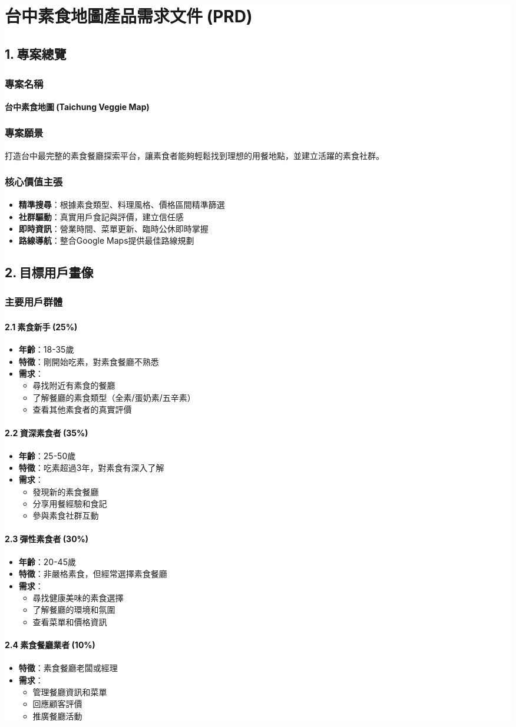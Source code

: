 # 台中素食地圖產品需求文件 (PRD)

## 1. 專案總覽

### 專案名稱
**台中素食地圖 (Taichung Veggie Map)**

### 專案願景
打造台中最完整的素食餐廳探索平台，讓素食者能夠輕鬆找到理想的用餐地點，並建立活躍的素食社群。

### 核心價值主張
- **精準搜尋**：根據素食類型、料理風格、價格區間精準篩選
- **社群驅動**：真實用戶食記與評價，建立信任感
- **即時資訊**：營業時間、菜單更新、臨時公休即時掌握
- **路線導航**：整合Google Maps提供最佳路線規劃

## 2. 目標用戶畫像

### 主要用戶群體

#### 2.1 素食新手 (25%)
- **年齡**：18-35歲
- **特徵**：剛開始吃素，對素食餐廳不熟悉
- **需求**：
  - 尋找附近有素食的餐廳
  - 了解餐廳的素食類型（全素/蛋奶素/五辛素）
  - 查看其他素食者的真實評價

#### 2.2 資深素食者 (35%)
- **年齡**：25-50歲
- **特徵**：吃素超過3年，對素食有深入了解
- **需求**：
  - 發現新的素食餐廳
  - 分享用餐經驗和食記
  - 參與素食社群互動

#### 2.3 彈性素食者 (30%)
- **年齡**：20-45歲
- **特徵**：非嚴格素食，但經常選擇素食餐廳
- **需求**：
  - 尋找健康美味的素食選擇
  - 了解餐廳的環境和氛圍
  - 查看菜單和價格資訊

#### 2.4 素食餐廳業者 (10%)
- **特徵**：素食餐廳老闆或經理
- **需求**：
  - 管理餐廳資訊和菜單
  - 回應顧客評價
  - 推廣餐廳活動

